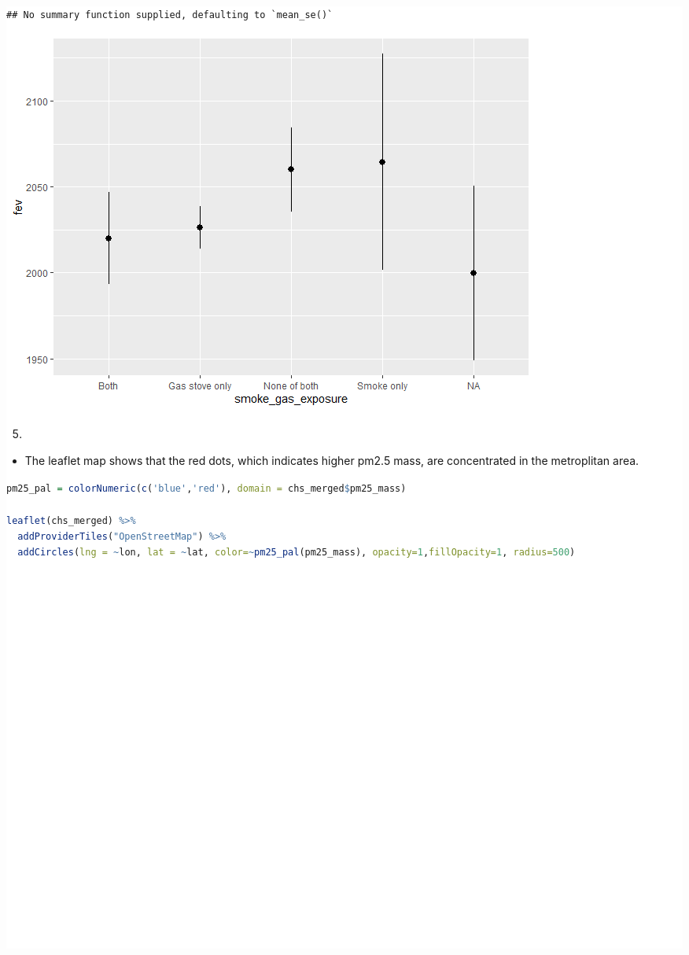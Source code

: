     ## No summary function supplied, defaulting to `mean_se()`

![](Assignment2_files/figure-gfm/unnamed-chunk-10-2.png)

5.  


  - The leaflet map shows that the red dots, which indicates higher
    pm2.5 mass, are concentrated in the metroplitan area.



``` r
pm25_pal = colorNumeric(c('blue','red'), domain = chs_merged$pm25_mass)

leaflet(chs_merged) %>%
  addProviderTiles("OpenStreetMap") %>%
  addCircles(lng = ~lon, lat = ~lat, color=~pm25_pal(pm25_mass), opacity=1,fillOpacity=1, radius=500)
```



<div id="htmlwidget-e9c79aa2426b1a5ef2c1" class="leaflet html-widget" style="width:672px;height:480px;">

</div>
